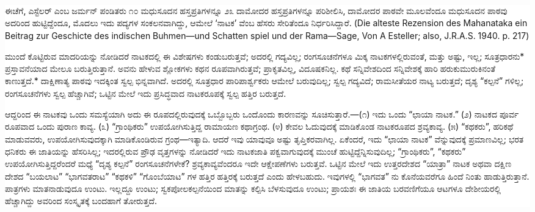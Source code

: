 ಈಚೆಗೆ, ಎಸ್ಟೆಲರ್ ಎಂಬ ಜರ್ಮನ್ ಪಂಡಿತರು ೧೦ ಮಧುಸೂದನ ಹಸ್ತಪ್ರತಿಗಳನ್ನೂ ೨೩ ದಾಮೋದರ ಹಸ್ತಪ್ರತಿಗಳನ್ನೂ ಪರಿಶೀಲಿಸಿ, ದಾಮೋದರ ಪಾಠವೇ ಮೂಲವೆಂದೂ ಮಧುಸೂದನ ಪಾಠವು ಅದರಿಂದ ಹುಟ್ಟಿದ್ದೆಂದೂ, ಮೊದಲು ಇದು ಪದ್ಯಗಳ ಸಂಕಲನವಾಗಿದ್ದು, ಆಮೇಲೆ ‘ನಾಟಕ’ ವೆಂಬ ಹೆಸರು ಸೇರಿತೆಂದೂ ನಿರ್ಧರಿಸಿದ್ದಾರೆ. (Die alteste Rezension des Mahanataka ein Beitrag zur Geschicte des indischen Buhmen—und Schatten spiel und der Rama—Sage, Von A Esteller; also, J.R.A.S. 1940. p. 217)

ಮುಂದೆ ಕೊಟ್ಟಿರುವ ಮಾದರಿಯನ್ನು ನೋಡಿದರೆ ನಾಟಕದಲ್ಲಿ ಈ ವಿಶೇಷಗಳು ಕಂಡುಬರುತ್ತವೆ; ಅದರಲ್ಲಿ ಗದ್ಯವಿಲ್ಲ; ರಂಗಸೂಚನೆಗಳೂ ಮಿಕ್ಕ ನಾಟಕಗಳಲ್ಲಿರುವಂತೆ, ಮತ್ತು ಅಷ್ಟು, ಇಲ್ಲ; ಸೂತ್ರಧಾರನು* ಪ್ರಸ್ತಾವನೆಯಾದ ಮೇಲೂ ಬರುತ್ತಿರುತ್ತಾನೆ. ಅವನು ಹೇಳುವ ಶ್ಲೋಕಗಳು ಕಥನ ರೂಪವಾಗಿರುತ್ತವೆ; ಪ್ರಾಕೃತವಿಲ್ಲ, ವಿದೂಷಕನಿಲ್ಲ. ಕಥೆ ಸನ್ನಿವೇಶದಿಂದ ಸನ್ನಿವೇಶಕ್ಕೆ ಹಾರಿ ಹರುಕುಮುರುಕಿನಂತೆ ಕಾಣುತ್ತದೆ.* ದಾಕ್ಷಿಣಾತ್ಯ ಪಾಠವು ಇದಕ್ಕಿಂತ ಸ್ವಲ್ಪ ಭಿನ್ನವಾಗಿದೆ. ಅದರಲ್ಲಿ ಸೂತ್ರಧಾರ ಪಾರಿಪಾರ್ಶ್ವಕರು ಆಮೇಲೆ ಬರುವುದಿಲ್ಲ; ಸ್ವಲ್ಪ ಗದ್ಯವಿದೆ; ರಾಮಸೀತೆಯರ ನಾಟ್ಯ ಬರುತ್ತದೆ; ದೃಶ್ಯ “ಕಲ್ಪನೆ” ಗಳಿಲ್ಲ; ರಂಗಸೂಚನೆಗಳು ಸ್ವಲ್ಪ ಹೆಚ್ಚಾಗಿವೆ; ಒಟ್ಟಿನ ಮೇಲೆ ಇದು ಪ್ರಸಿದ್ಧವಾದ ನಾಟಕರೂಪಕ್ಕೆ ಸ್ವಲ್ಪ ಹತ್ತಿರ ಬರುತ್ತದೆ.

ಆದ್ದರಿಂದ ಈ ನಾಟಕವು ಒಂದು ಸಮಸ್ಯೆಯಾಗಿ ಅದು ಈ ರೂಪದಲ್ಲಿರುವುದಕ್ಕೆ ಒಬ್ಬೊಬ್ಬರು ಒಂದೊಂದು ಕಾರಣವನ್ನು ಸೂಚಿಸುತ್ತಾರೆ.—(೧) ಇದು ಒಂದು “ಛಾಯಾ ನಾಟಕ.” (೨) ನಾಟಕದ ಪೂರ್ವ ರೂಪವಾದ ಒಂದು ಪುರಾಣ ಕಾವ್ಯ. (೩) “ಗ್ರಾಂಥಿಕರು” ಉಪಯೋಗಿಸುತ್ತಿದ್ದ ರಾಮಾಯಣ ಕಥಾಗ್ರಂಥ. (೪) ಕೇವಲ ಓದುವುದಕ್ಕೆ ಮಾಡಿಕೊಂಡ ನಾಟಕರೂಪದ ಶ್ರವ್ಯಕಾವ್ಯ. (೫) “ಕಥಕರು”, ಹರಿಕಥೆ ಮಾಡುವವರು, ಉಪಯೋಗಿಸುವುದಕ್ಕಾಗಿ ಮಾಡಿಕೊಂಡಿರುವ ಗ್ರಂಥ—ಇತ್ಯಾದಿ. ಆದರೆ ಇವು ಯಾವುವೂ ಅಷ್ಟು ತೃಪ್ತಿಕರವಾಗಿಲ್ಲ. ಏಕೆಂದರೆ, ಇದು “ಛಾಯಾ ನಾಟಕ” ವೆನ್ನುವುದಕ್ಕೆ ಪ್ರಮಾಣವಿಲ್ಲ; ಭರತ ಧನಿಕರು ಈ ಜಾತಿಯನ್ನು ಹೆಸರಿಸಿಲ್ಲ; ಇದರಲ್ಲಿರುವ ಪ್ರೌಢ ವೃತ್ತಗಳನ್ನು ನೋಡಿದರೆ ಇದು ನಾಟಕಜಾತಿ ಪಕ್ವವಾಗುವುದಕ್ಕೆ ಮುಂಚೆ ಹುಟ್ಟಿದ್ದೆನ್ನಿಸುವುದಿಲ್ಲ; “ಗ್ರಾಂಥಿಕರು”, “ಕಥಕರು” ಉಪಯೋಗಿಸುತ್ತಿದ್ದರೆಂದರೆ ಮಧ್ಯೆ “ದೃಶ್ಯ ಕಲ್ಪನೆ” ರಂಗಸೂಚನೆಗಳೇಕೆ? ಶ್ರವ್ಯಕಾವ್ಯವೆಂದರೂ ಇದೇ ಆಕ್ಷೇಪಣೆಗಳು ಬರುತ್ತವೆ. ಒಟ್ಟಿನ ಮೇಲೆ ಇದು ಉತ್ತರದೇಶದ “ಯಾತ್ರಾ” ನಾಟಕ ಅಥವಾ ದಕ್ಷಿಣ ದೇಶದ “ಬಯಲಾಟ” “ಭಾಗವತರಾಟ” “ಕಥಕಳಿ” “ಗೊಂಬೆಯಾಟ” ಗಳ ಹತ್ತಿರ ಹತ್ತಿರಕ್ಕೆ ಬರುತ್ತದೆ ಎಂದು ಹೇಳಬಹುದು. ಇವುಗಳಲ್ಲಿ “ಭಾಗವತ” ನು ಕೊನೆಯವರೆಗೂ ಹಿಂದೆ ನಿಂತು ಹಾಡುತ್ತಿರುತ್ತಾನೆ. ಪಾತ್ರಗಳು ಮಾತನಾಡುವುದೂ ಉಂಟು. ಇಲ್ಲದ್ದೂ ಉಂಟು; ಸ್ವಕಪೋಲಕಲ್ಪನೆಯಿಂದ ಮಾತನ್ನು ಕಲ್ಪಿಸಿ ಬೆಳಸುವುದೂ ಉಂಟು; ಪ್ರಾಯಶಃ ಈ ಜಾತಿಯ ಬರವಣಿಗೆಯೂ ಆಟಗಳೂ ದೇಶೀಯರಲ್ಲಿ ಹೆಚ್ಚಾಗಿದ್ದು ಅವರಿಂದ ಸಂಸ್ಕೃತಕ್ಕೆ ಬಂದಹಾಗೆ ತೋರುತ್ತದೆ.
